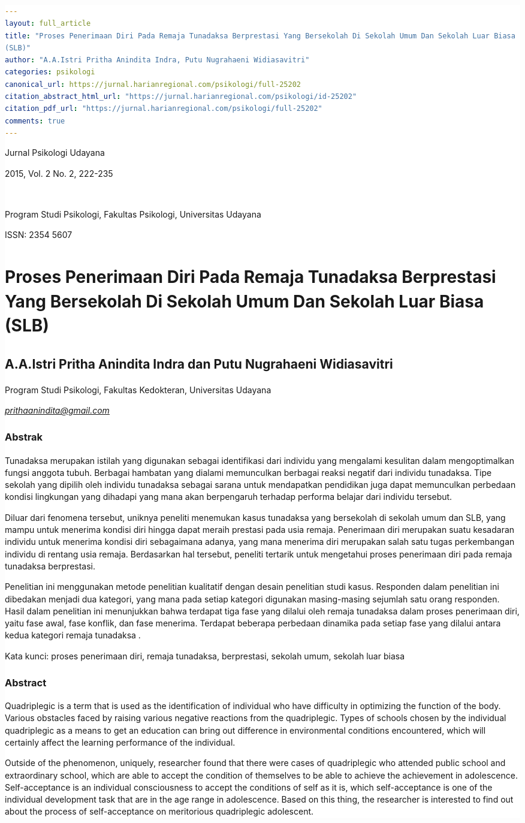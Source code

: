```yaml
---
layout: full_article
title: "Proses Penerimaan Diri Pada Remaja Tunadaksa Berprestasi Yang Bersekolah Di Sekolah Umum Dan Sekolah Luar Biasa (SLB)"
author: "A.A.Istri Pritha Anindita Indra, Putu Nugrahaeni Widiasavitri"
categories: psikologi
canonical_url: https://jurnal.harianregional.com/psikologi/full-25202 
citation_abstract_html_url: "https://jurnal.harianregional.com/psikologi/id-25202"
citation_pdf_url: "https://jurnal.harianregional.com/psikologi/full-25202"  
comments: true
---
```


<div>
<p><span class="font1">Jurnal Psikologi Udayana</span></p>
<p><span class="font1">2015, Vol. 2 No. 2, 222-235</span></p>
</div><br clear="all">
<p><span class="font1">Program Studi Psikologi, Fakultas Psikologi, Universitas Udayana</span></p>
<p><span class="font1">ISSN: 2354 5607</span></p><a name="caption1"></a>
<h1><a name="bookmark0"></a><span class="font5"><a name="bookmark1"></a>Proses Penerimaan Diri Pada Remaja Tunadaksa Berprestasi Yang Bersekolah Di Sekolah Umum Dan Sekolah Luar Biasa (SLB)</span></h1>
<h2><a name="bookmark2"></a><span class="font4"><a name="bookmark3"></a>A.A.Istri Pritha Anindita Indra dan Putu Nugrahaeni Widiasavitri</span></h2>
<p><span class="font1">Program Studi Psikologi, Fakultas Kedokteran, Universitas Udayana</span></p>
<p><a href="mailto:prithaanindita@gmail.com"><span class="font3" style="font-style:italic;text-decoration:underline;">prithaanindita@gmail.com</span></a></p>
<h3><a name="bookmark4"></a><span class="font3" style="font-weight:bold;"><a name="bookmark5"></a>Abstrak</span></h3>
<p><span class="font1">Tunadaksa merupakan istilah yang digunakan sebagai identifikasi dari individu yang mengalami kesulitan dalam mengoptimalkan fungsi anggota tubuh. Berbagai hambatan yang dialami memunculkan berbagai reaksi negatif dari individu tunadaksa. Tipe sekolah yang dipilih oleh individu tunadaksa sebagai sarana untuk mendapatkan pendidikan juga dapat memunculkan perbedaan kondisi lingkungan yang dihadapi yang mana akan berpengaruh terhadap performa belajar dari individu tersebut.</span></p>
<p><span class="font1">Diluar dari fenomena tersebut, uniknya peneliti menemukan kasus tunadaksa yang bersekolah di sekolah umum dan SLB, yang mampu untuk menerima kondisi diri hingga dapat meraih prestasi pada usia remaja. Penerimaan diri merupakan suatu kesadaran individu untuk menerima kondisi diri sebagaimana adanya, yang mana menerima diri merupakan salah satu tugas perkembangan individu di rentang usia remaja. Berdasarkan hal tersebut, peneliti tertarik untuk mengetahui proses penerimaan diri pada remaja tunadaksa berprestasi.</span></p>
<p><span class="font1">Penelitian ini menggunakan metode penelitian kualitatif dengan desain penelitian studi kasus. Responden dalam penelitian ini dibedakan menjadi dua kategori, yang mana pada setiap kategori digunakan masing-masing sejumlah satu orang responden. Hasil dalam penelitian ini menunjukkan bahwa terdapat tiga fase yang dilalui oleh remaja tunadaksa dalam proses penerimaan diri, yaitu fase awal, fase konflik, dan fase menerima. Terdapat beberapa perbedaan dinamika pada setiap fase yang dilalui antara kedua kategori remaja tunadaksa .</span></p>
<p><span class="font1">Kata kunci: proses penerimaan diri, remaja tunadaksa, berprestasi, sekolah umum, sekolah luar biasa</span></p>
<h3><a name="bookmark6"></a><span class="font3" style="font-weight:bold;"><a name="bookmark7"></a>Abstract</span></h3>
<p><span class="font1">Quadriplegic is a term that is used as the identification of individual who have difficulty in optimizing the function of the body. Various obstacles faced by raising various negative reactions from the quadriplegic. Types of schools chosen by the individual quadriplegic as a means to get an education can bring out difference in environmental conditions encountered, which will certainly affect the learning performance of the individual.</span></p>
<p><span class="font1">Outside of the phenomenon, uniquely, researcher found that there were cases of quadriplegic who attended public school and extraordinary school, which are able to accept the condition of themselves to be able to achieve the achievement in adolescence. Self-acceptance is an individual consciousness to accept the conditions of self as it is, which self-acceptance is one of the individual development task that are in the age range in adolescence. Based on this thing, the researcher is interested to find out about the process of self-acceptance on meritorious quadriplegic adolescent.</span></p>
